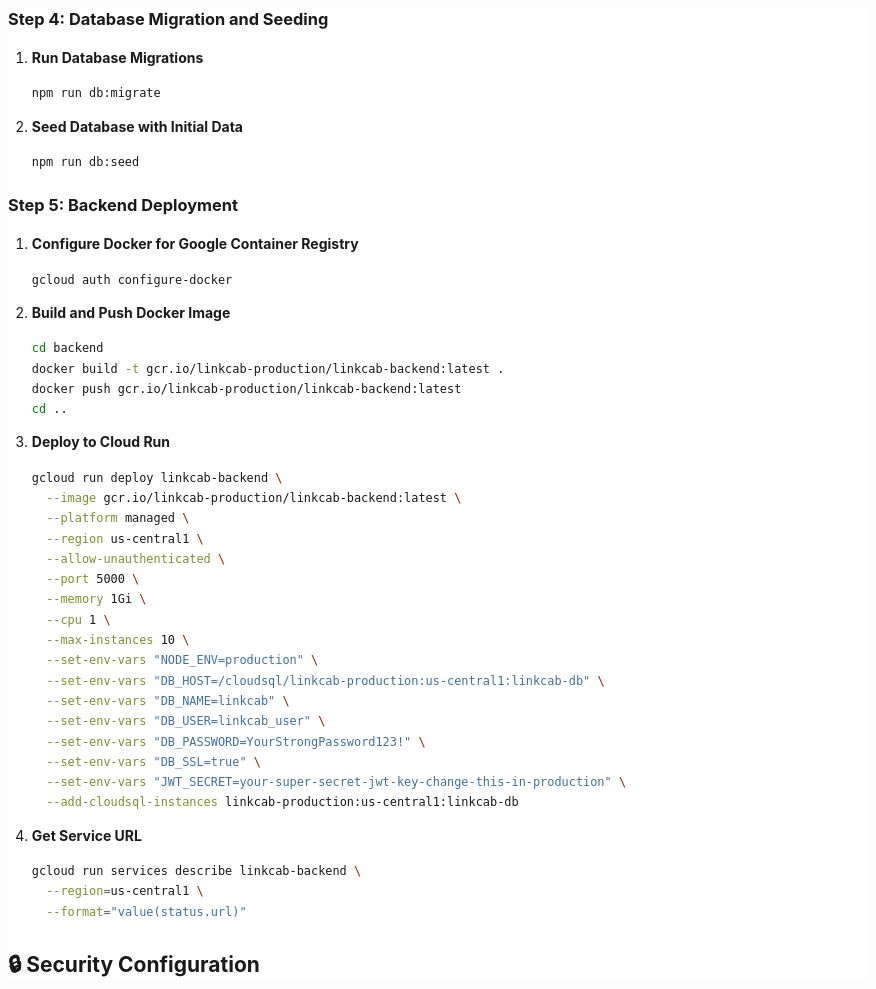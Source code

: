 ### Step 4: Database Migration and Seeding

1. **Run Database Migrations**
   ```bash
   npm run db:migrate
   ```

2. **Seed Database with Initial Data**
   ```bash
   npm run db:seed
   ```

### Step 5: Backend Deployment

1. **Configure Docker for Google Container Registry**
   ```bash
   gcloud auth configure-docker
   ```

2. **Build and Push Docker Image**
   ```bash
   cd backend
   docker build -t gcr.io/linkcab-production/linkcab-backend:latest .
   docker push gcr.io/linkcab-production/linkcab-backend:latest
   cd ..
   ```

3. **Deploy to Cloud Run**
   ```bash
   gcloud run deploy linkcab-backend \
     --image gcr.io/linkcab-production/linkcab-backend:latest \
     --platform managed \
     --region us-central1 \
     --allow-unauthenticated \
     --port 5000 \
     --memory 1Gi \
     --cpu 1 \
     --max-instances 10 \
     --set-env-vars "NODE_ENV=production" \
     --set-env-vars "DB_HOST=/cloudsql/linkcab-production:us-central1:linkcab-db" \
     --set-env-vars "DB_NAME=linkcab" \
     --set-env-vars "DB_USER=linkcab_user" \
     --set-env-vars "DB_PASSWORD=YourStrongPassword123!" \
     --set-env-vars "DB_SSL=true" \
     --set-env-vars "JWT_SECRET=your-super-secret-jwt-key-change-this-in-production" \
     --add-cloudsql-instances linkcab-production:us-central1:linkcab-db
   ```

4. **Get Service URL**
   ```bash
   gcloud run services describe linkcab-backend \
     --region=us-central1 \
     --format="value(status.url)"
   ```

## 🔒 Security Configuration
